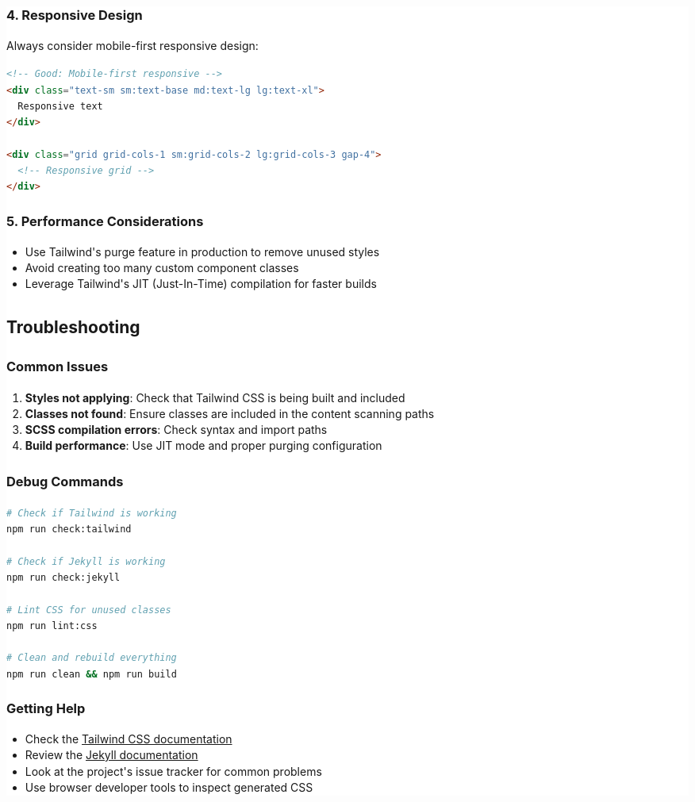 ### 4. Responsive Design

Always consider mobile-first responsive design:

```html
<!-- Good: Mobile-first responsive -->
<div class="text-sm sm:text-base md:text-lg lg:text-xl">
  Responsive text
</div>

<div class="grid grid-cols-1 sm:grid-cols-2 lg:grid-cols-3 gap-4">
  <!-- Responsive grid -->
</div>
```

### 5. Performance Considerations

- Use Tailwind's purge feature in production to remove unused styles
- Avoid creating too many custom component classes
- Leverage Tailwind's JIT (Just-In-Time) compilation for faster builds

## Troubleshooting

### Common Issues

1. **Styles not applying**: Check that Tailwind CSS is being built and included
2. **Classes not found**: Ensure classes are included in the content scanning paths
3. **SCSS compilation errors**: Check syntax and import paths
4. **Build performance**: Use JIT mode and proper purging configuration

### Debug Commands

```bash
# Check if Tailwind is working
npm run check:tailwind

# Check if Jekyll is working
npm run check:jekyll

# Lint CSS for unused classes
npm run lint:css

# Clean and rebuild everything
npm run clean && npm run build
```

### Getting Help

- Check the [Tailwind CSS documentation](https://tailwindcss.com/docs)
- Review the [Jekyll documentation](https://jekyllrb.com/docs/)
- Look at the project's issue tracker for common problems
- Use browser developer tools to inspect generated CSS